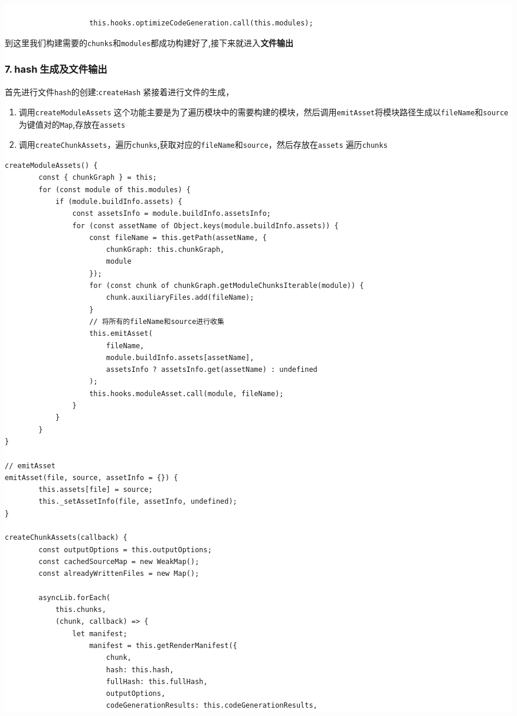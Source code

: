 ```

					this.hooks.optimizeCodeGeneration.call(this.modules);

```

到这里我们构建需要的`chunks`和`modules`都成功构建好了,接下来就进入**文件输出**

### 7. hash 生成及文件输出

首先进行文件`hash`的创建:`createHash`
紧接着进行文件的生成，

1. 调用`createModuleAssets`
   这个功能主要是为了遍历模块中的需要构建的模块，然后调用`emitAsset`将模块路径生成以`fileName`和`source`为键值对的`Map`,存放在`assets`

2. 调用`createChunkAssets`，遍历`chunks`,获取对应的`fileName`和`source`，然后存放在`assets`
   遍历`chunks`

```
createModuleAssets() {
		const { chunkGraph } = this;
		for (const module of this.modules) {
			if (module.buildInfo.assets) {
				const assetsInfo = module.buildInfo.assetsInfo;
				for (const assetName of Object.keys(module.buildInfo.assets)) {
					const fileName = this.getPath(assetName, {
						chunkGraph: this.chunkGraph,
						module
					});
					for (const chunk of chunkGraph.getModuleChunksIterable(module)) {
						chunk.auxiliaryFiles.add(fileName);
					}
					// 将所有的fileName和source进行收集
					this.emitAsset(
						fileName,
						module.buildInfo.assets[assetName],
						assetsInfo ? assetsInfo.get(assetName) : undefined
					);
					this.hooks.moduleAsset.call(module, fileName);
				}
			}
		}
}

// emitAsset
emitAsset(file, source, assetInfo = {}) {
		this.assets[file] = source;
		this._setAssetInfo(file, assetInfo, undefined);
}

createChunkAssets(callback) {
		const outputOptions = this.outputOptions;
		const cachedSourceMap = new WeakMap();
		const alreadyWrittenFiles = new Map();

		asyncLib.forEach(
			this.chunks,
			(chunk, callback) => {
				let manifest;
					manifest = this.getRenderManifest({
						chunk,
						hash: this.hash,
						fullHash: this.fullHash,
						outputOptions,
						codeGenerationResults: this.codeGenerationResults,
```